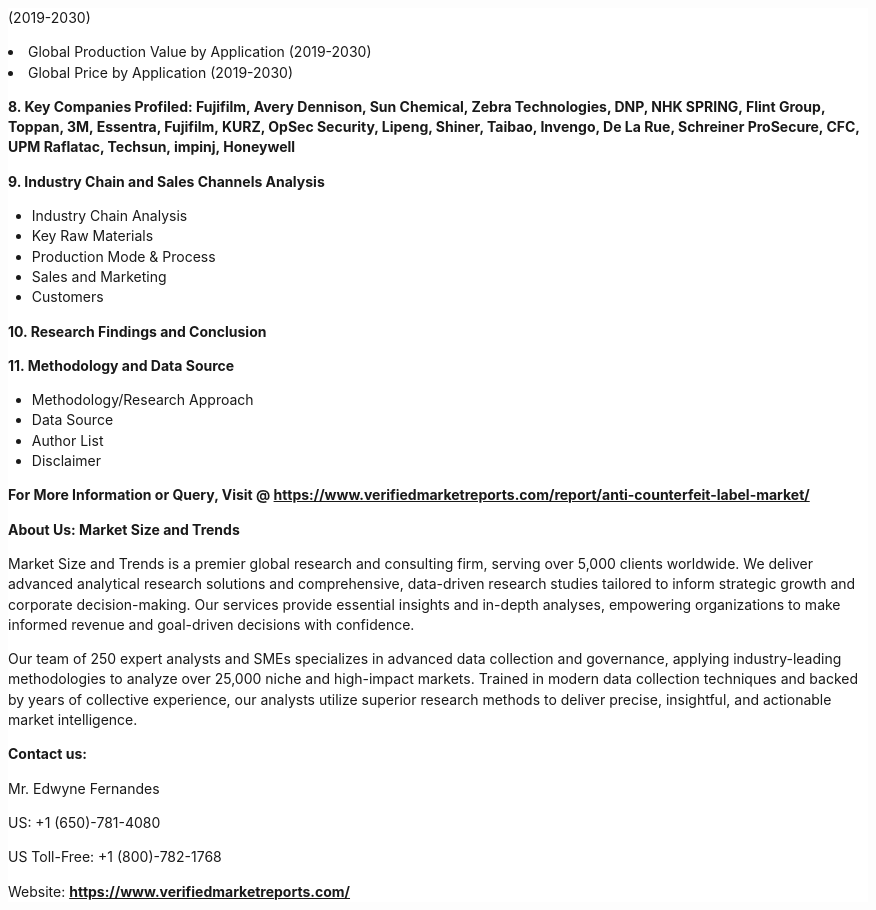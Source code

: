 (2019-2030)</li><li>Global Production Value by Application (2019-2030)</li><li>Global Price by Application (2019-2030)</li></ul><p><strong>8. Key Companies Profiled: Fujifilm, Avery Dennison, Sun Chemical, Zebra Technologies, DNP, NHK SPRING, Flint Group, Toppan, 3M, Essentra, Fujifilm, KURZ, OpSec Security, Lipeng, Shiner, Taibao, Invengo, De La Rue, Schreiner ProSecure, CFC, UPM Raflatac, Techsun, impinj, Honeywell</strong></p><p><strong>9. Industry Chain and Sales Channels Analysis</strong></p><ul><li>Industry Chain Analysis</li><li>Key Raw Materials</li><li>Production Mode &amp; Process</li><li>Sales and Marketing</li><li>Customers</li></ul><p><strong>10. Research Findings and Conclusion</strong></p><p><strong>11. Methodology and Data Source</strong></p><ul><li>Methodology/Research Approach</li><li>Data Source</li><li>Author List</li><li>Disclaimer</li></ul></p><p><strong>For More Information or Query, Visit @ <a href="https://www.verifiedmarketreports.com/report/anti-counterfeit-label-market/">https://www.verifiedmarketreports.com/report/anti-counterfeit-label-market/</a></strong></p><p><strong>About Us: Market Size and Trends</strong></p><p>Market Size and Trends is a premier global research and consulting firm, serving over 5,000 clients worldwide. We deliver advanced analytical research solutions and comprehensive, data-driven research studies tailored to inform strategic growth and corporate decision-making. Our services provide essential insights and in-depth analyses, empowering organizations to make informed revenue and goal-driven decisions with confidence.</p><p>Our team of 250 expert analysts and SMEs specializes in advanced data collection and governance, applying industry-leading methodologies to analyze over 25,000 niche and high-impact markets. Trained in modern data collection techniques and backed by years of collective experience, our analysts utilize superior research methods to deliver precise, insightful, and actionable market intelligence.</p><p><strong>Contact us:</strong></p><p>Mr. Edwyne Fernandes</p><p>US: +1 (650)-781-4080</p><p>US Toll-Free: +1 (800)-782-1768</p><p>Website: <strong><a href="https://www.verifiedmarketreports.com/">https://www.verifiedmarketreports.com/</a></strong></p>
